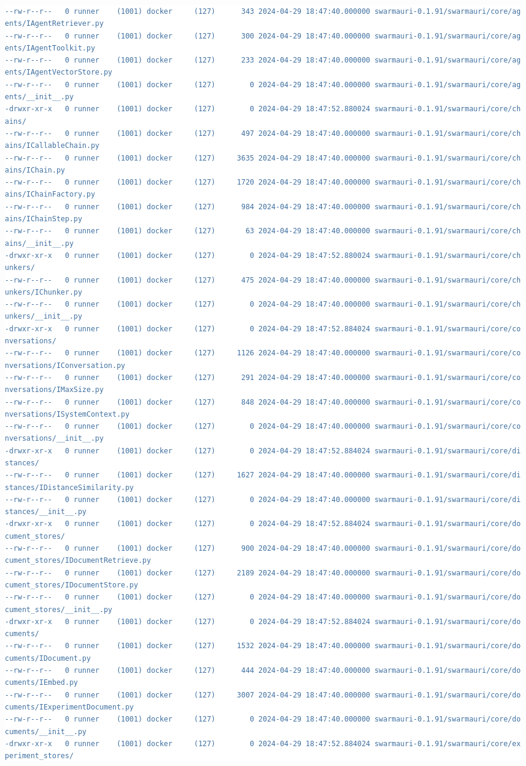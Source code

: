 ```diff
--rw-r--r--   0 runner    (1001) docker     (127)      343 2024-04-29 18:47:40.000000 swarmauri-0.1.91/swarmauri/core/agents/IAgentRetriever.py
--rw-r--r--   0 runner    (1001) docker     (127)      300 2024-04-29 18:47:40.000000 swarmauri-0.1.91/swarmauri/core/agents/IAgentToolkit.py
--rw-r--r--   0 runner    (1001) docker     (127)      233 2024-04-29 18:47:40.000000 swarmauri-0.1.91/swarmauri/core/agents/IAgentVectorStore.py
--rw-r--r--   0 runner    (1001) docker     (127)        0 2024-04-29 18:47:40.000000 swarmauri-0.1.91/swarmauri/core/agents/__init__.py
-drwxr-xr-x   0 runner    (1001) docker     (127)        0 2024-04-29 18:47:52.880024 swarmauri-0.1.91/swarmauri/core/chains/
--rw-r--r--   0 runner    (1001) docker     (127)      497 2024-04-29 18:47:40.000000 swarmauri-0.1.91/swarmauri/core/chains/ICallableChain.py
--rw-r--r--   0 runner    (1001) docker     (127)     3635 2024-04-29 18:47:40.000000 swarmauri-0.1.91/swarmauri/core/chains/IChain.py
--rw-r--r--   0 runner    (1001) docker     (127)     1720 2024-04-29 18:47:40.000000 swarmauri-0.1.91/swarmauri/core/chains/IChainFactory.py
--rw-r--r--   0 runner    (1001) docker     (127)      984 2024-04-29 18:47:40.000000 swarmauri-0.1.91/swarmauri/core/chains/IChainStep.py
--rw-r--r--   0 runner    (1001) docker     (127)       63 2024-04-29 18:47:40.000000 swarmauri-0.1.91/swarmauri/core/chains/__init__.py
-drwxr-xr-x   0 runner    (1001) docker     (127)        0 2024-04-29 18:47:52.880024 swarmauri-0.1.91/swarmauri/core/chunkers/
--rw-r--r--   0 runner    (1001) docker     (127)      475 2024-04-29 18:47:40.000000 swarmauri-0.1.91/swarmauri/core/chunkers/IChunker.py
--rw-r--r--   0 runner    (1001) docker     (127)        0 2024-04-29 18:47:40.000000 swarmauri-0.1.91/swarmauri/core/chunkers/__init__.py
-drwxr-xr-x   0 runner    (1001) docker     (127)        0 2024-04-29 18:47:52.884024 swarmauri-0.1.91/swarmauri/core/conversations/
--rw-r--r--   0 runner    (1001) docker     (127)     1126 2024-04-29 18:47:40.000000 swarmauri-0.1.91/swarmauri/core/conversations/IConversation.py
--rw-r--r--   0 runner    (1001) docker     (127)      291 2024-04-29 18:47:40.000000 swarmauri-0.1.91/swarmauri/core/conversations/IMaxSize.py
--rw-r--r--   0 runner    (1001) docker     (127)      848 2024-04-29 18:47:40.000000 swarmauri-0.1.91/swarmauri/core/conversations/ISystemContext.py
--rw-r--r--   0 runner    (1001) docker     (127)        0 2024-04-29 18:47:40.000000 swarmauri-0.1.91/swarmauri/core/conversations/__init__.py
-drwxr-xr-x   0 runner    (1001) docker     (127)        0 2024-04-29 18:47:52.884024 swarmauri-0.1.91/swarmauri/core/distances/
--rw-r--r--   0 runner    (1001) docker     (127)     1627 2024-04-29 18:47:40.000000 swarmauri-0.1.91/swarmauri/core/distances/IDistanceSimilarity.py
--rw-r--r--   0 runner    (1001) docker     (127)        0 2024-04-29 18:47:40.000000 swarmauri-0.1.91/swarmauri/core/distances/__init__.py
-drwxr-xr-x   0 runner    (1001) docker     (127)        0 2024-04-29 18:47:52.884024 swarmauri-0.1.91/swarmauri/core/document_stores/
--rw-r--r--   0 runner    (1001) docker     (127)      900 2024-04-29 18:47:40.000000 swarmauri-0.1.91/swarmauri/core/document_stores/IDocumentRetrieve.py
--rw-r--r--   0 runner    (1001) docker     (127)     2189 2024-04-29 18:47:40.000000 swarmauri-0.1.91/swarmauri/core/document_stores/IDocumentStore.py
--rw-r--r--   0 runner    (1001) docker     (127)        0 2024-04-29 18:47:40.000000 swarmauri-0.1.91/swarmauri/core/document_stores/__init__.py
-drwxr-xr-x   0 runner    (1001) docker     (127)        0 2024-04-29 18:47:52.884024 swarmauri-0.1.91/swarmauri/core/documents/
--rw-r--r--   0 runner    (1001) docker     (127)     1532 2024-04-29 18:47:40.000000 swarmauri-0.1.91/swarmauri/core/documents/IDocument.py
--rw-r--r--   0 runner    (1001) docker     (127)      444 2024-04-29 18:47:40.000000 swarmauri-0.1.91/swarmauri/core/documents/IEmbed.py
--rw-r--r--   0 runner    (1001) docker     (127)     3007 2024-04-29 18:47:40.000000 swarmauri-0.1.91/swarmauri/core/documents/IExperimentDocument.py
--rw-r--r--   0 runner    (1001) docker     (127)        0 2024-04-29 18:47:40.000000 swarmauri-0.1.91/swarmauri/core/documents/__init__.py
-drwxr-xr-x   0 runner    (1001) docker     (127)        0 2024-04-29 18:47:52.884024 swarmauri-0.1.91/swarmauri/core/experiment_stores/
```